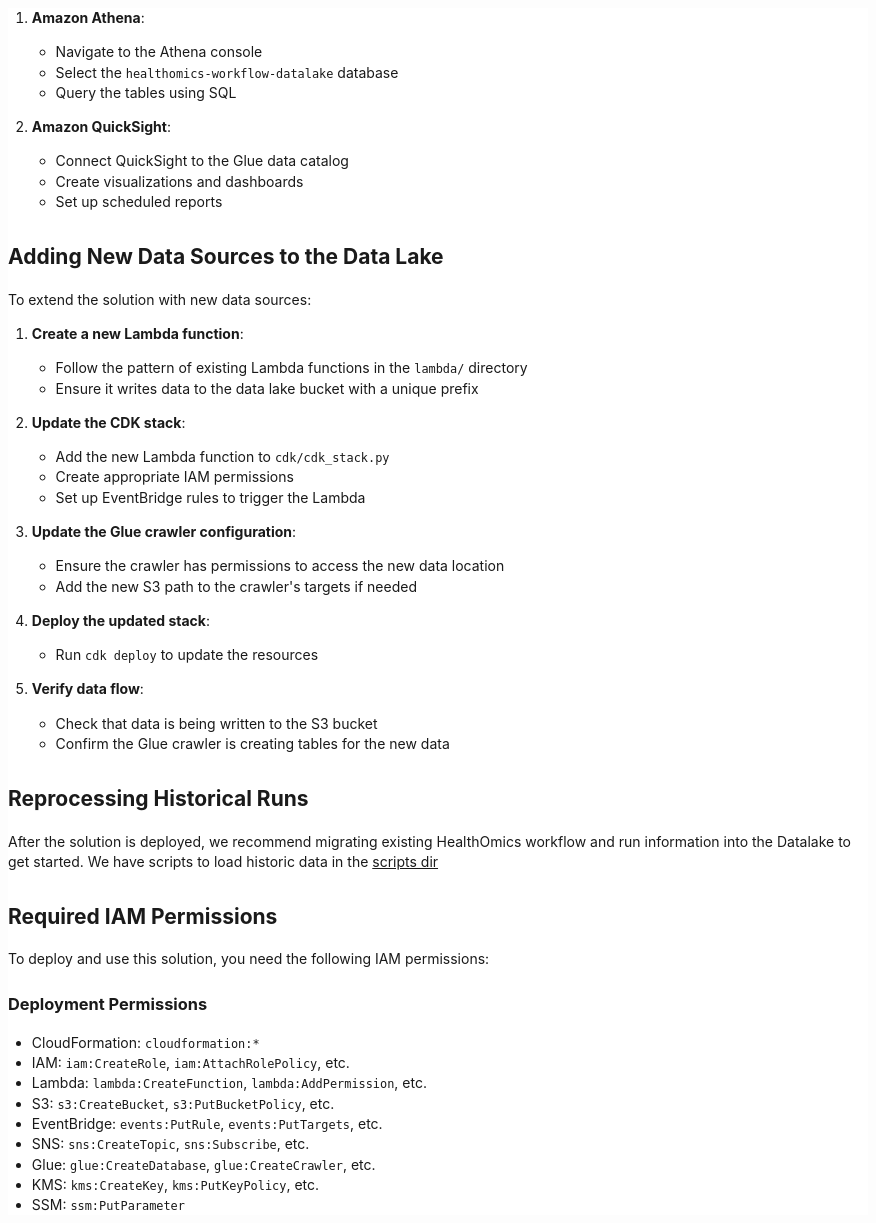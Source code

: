 1. **Amazon Athena**:
   - Navigate to the Athena console
   - Select the `healthomics-workflow-datalake` database
   - Query the tables using SQL

2. **Amazon QuickSight**:
   - Connect QuickSight to the Glue data catalog
   - Create visualizations and dashboards
   - Set up scheduled reports

## Adding New Data Sources to the Data Lake

To extend the solution with new data sources:

1. **Create a new Lambda function**:
   - Follow the pattern of existing Lambda functions in the `lambda/` directory
   - Ensure it writes data to the data lake bucket with a unique prefix

2. **Update the CDK stack**:
   - Add the new Lambda function to `cdk/cdk_stack.py`
   - Create appropriate IAM permissions
   - Set up EventBridge rules to trigger the Lambda

3. **Update the Glue crawler configuration**:
   - Ensure the crawler has permissions to access the new data location
   - Add the new S3 path to the crawler's targets if needed

4. **Deploy the updated stack**:
   - Run `cdk deploy` to update the resources

5. **Verify data flow**:
   - Check that data is being written to the S3 bucket
   - Confirm the Glue crawler is creating tables for the new data

## Reprocessing Historical Runs

After the solution is deployed, we recommend migrating existing HealthOmics workflow and run information into the Datalake to get started.
We have scripts to load historic data in the [scripts dir](scripts/README.md)


## Required IAM Permissions

To deploy and use this solution, you need the following IAM permissions:

### Deployment Permissions
- CloudFormation: `cloudformation:*`
- IAM: `iam:CreateRole`, `iam:AttachRolePolicy`, etc.
- Lambda: `lambda:CreateFunction`, `lambda:AddPermission`, etc.
- S3: `s3:CreateBucket`, `s3:PutBucketPolicy`, etc.
- EventBridge: `events:PutRule`, `events:PutTargets`, etc.
- SNS: `sns:CreateTopic`, `sns:Subscribe`, etc.
- Glue: `glue:CreateDatabase`, `glue:CreateCrawler`, etc.
- KMS: `kms:CreateKey`, `kms:PutKeyPolicy`, etc.
- SSM: `ssm:PutParameter`
